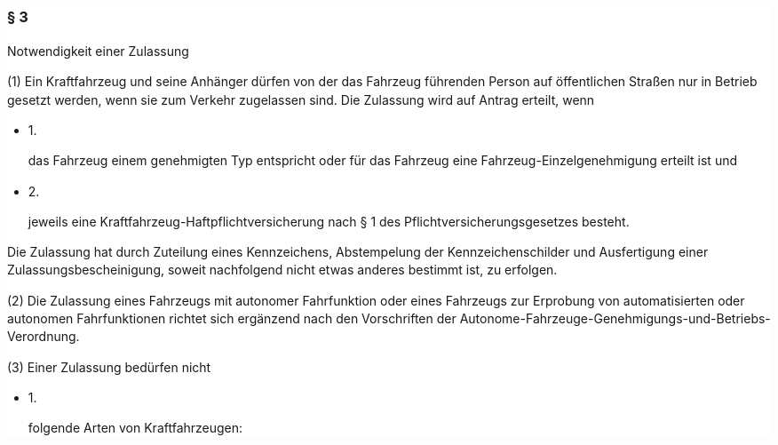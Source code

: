 </div>

<span id="BJNR0C70B0023BJNE000400000.html"></span>

### § 3  
Notwendigkeit einer Zulassung

<div>

<div class="jnhtml">

<div>

<div class="jurAbsatz">

(1) Ein Kraftfahrzeug und seine Anhänger dürfen von der das Fahrzeug
führenden Person auf öffentlichen Straßen nur in Betrieb gesetzt
werden, wenn sie zum Verkehr zugelassen sind. Die Zulassung wird auf
Antrag erteilt, wenn

  - 1\.
    
    <div>
    
    das Fahrzeug einem genehmigten Typ entspricht oder für das Fahrzeug
    eine Fahrzeug-Einzelgenehmigung erteilt ist und
    
    </div>

  - 2\.
    
    <div>
    
    jeweils eine Kraftfahrzeug-Haftpflichtversicherung nach § 1 des
    Pflichtversicherungsgesetzes besteht.
    
    </div>

Die Zulassung hat durch Zuteilung eines Kennzeichens, Abstempelung der
Kennzeichenschilder und Ausfertigung einer Zulassungsbescheinigung,
soweit nachfolgend nicht etwas anderes bestimmt ist, zu erfolgen.

</div>

<div class="jurAbsatz">

(2) Die Zulassung eines Fahrzeugs mit autonomer Fahrfunktion oder eines
Fahrzeugs zur Erprobung von automatisierten oder autonomen
Fahrfunktionen richtet sich ergänzend nach den Vorschriften der
Autonome-Fahrzeuge-Genehmigungs-und-Betriebs-Verordnung.

</div>

<div class="jurAbsatz">

(3) Einer Zulassung bedürfen nicht

  - 1\.
    
    <div>
    
    folgende Arten von Kraftfahrzeugen:
    
